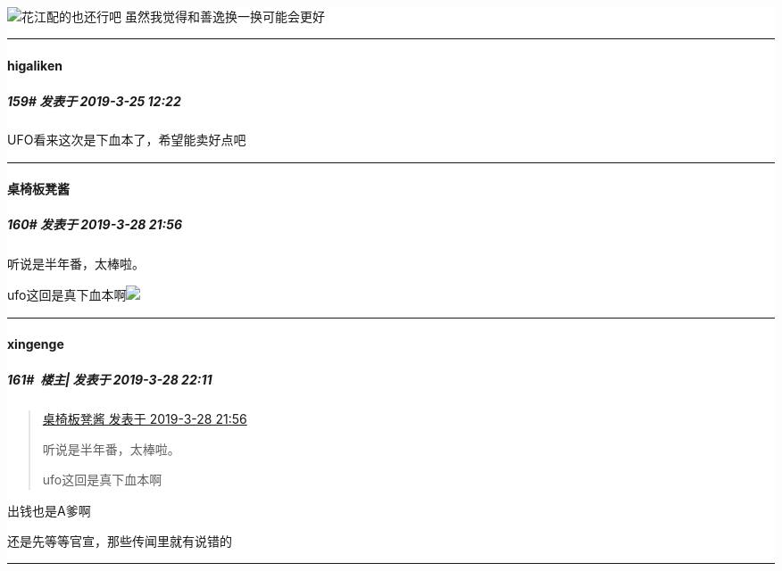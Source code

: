 

<img src="https://static.saraba1st.com/image/smiley/face2017/013.png" referrerpolicy="no-referrer">花江配的也还行吧 虽然我觉得和善逸换一换可能会更好







-----

####  higaliken  
##### 159#       发表于 2019-3-25 12:22




UFO看来这次是下血本了，希望能卖好点吧







-----

####  桌椅板凳酱  
##### 160#       发表于 2019-3-28 21:56




听说是半年番，太棒啦。

ufo这回是真下血本啊<img src="https://static.saraba1st.com/image/smiley/face2017/067.png" referrerpolicy="no-referrer">







-----

####  xingenge  
##### 161#         楼主| 发表于 2019-3-28 22:11



<blockquote><a href="httphttps://bbs.saraba1st.com/2b/forum.php?mod=redirect&amp;goto=findpost&amp;pid=43077889&amp;ptid=1645018" target="_blank">桌椅板凳酱 发表于 2019-3-28 21:56</a>

听说是半年番，太棒啦。

ufo这回是真下血本啊</blockquote>
出钱也是A爹啊

还是先等等官宣，那些传闻里就有说错的







-----
